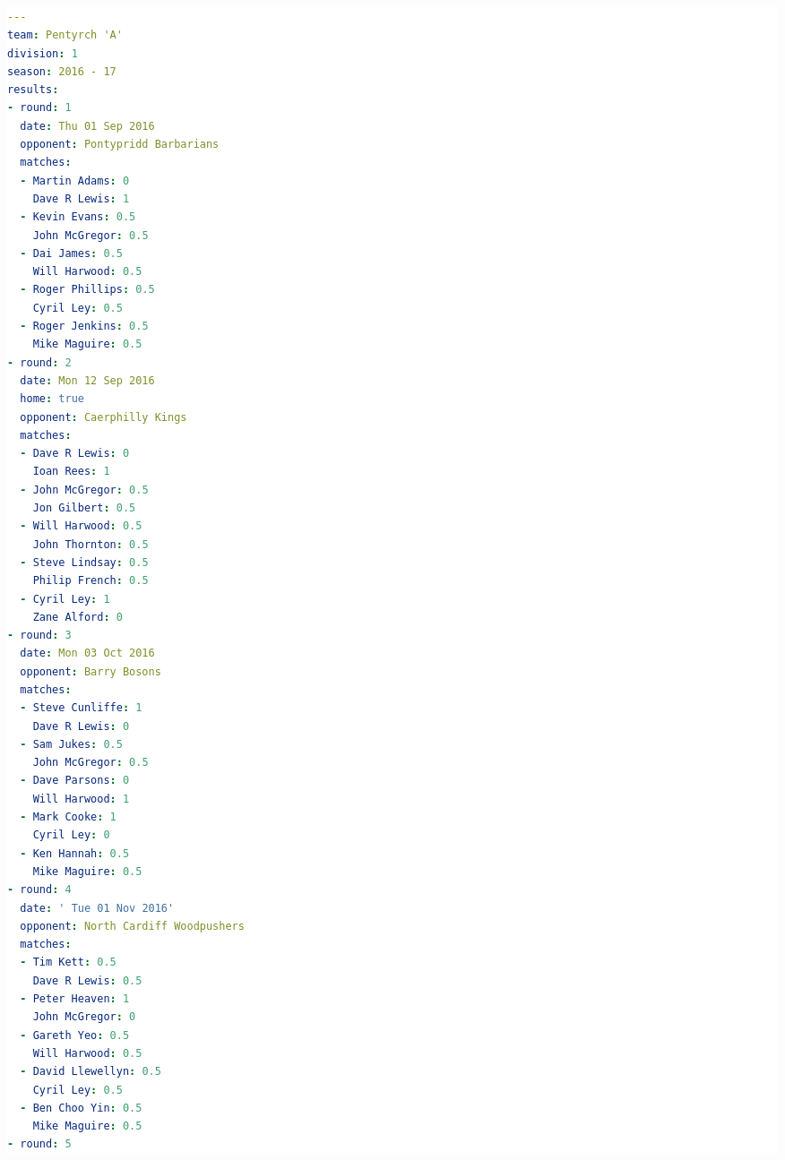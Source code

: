 ```yaml
---
team: Pentyrch 'A'
division: 1
season: 2016 - 17
results:
- round: 1
  date: Thu 01 Sep 2016
  opponent: Pontypridd Barbarians
  matches:
  - Martin Adams: 0
    Dave R Lewis: 1
  - Kevin Evans: 0.5
    John McGregor: 0.5
  - Dai James: 0.5
    Will Harwood: 0.5
  - Roger Phillips: 0.5
    Cyril Ley: 0.5
  - Roger Jenkins: 0.5
    Mike Maguire: 0.5
- round: 2
  date: Mon 12 Sep 2016
  home: true
  opponent: Caerphilly Kings
  matches:
  - Dave R Lewis: 0
    Ioan Rees: 1
  - John McGregor: 0.5
    Jon Gilbert: 0.5
  - Will Harwood: 0.5
    John Thornton: 0.5
  - Steve Lindsay: 0.5
    Philip French: 0.5
  - Cyril Ley: 1
    Zane Alford: 0
- round: 3
  date: Mon 03 Oct 2016
  opponent: Barry Bosons
  matches:
  - Steve Cunliffe: 1
    Dave R Lewis: 0
  - Sam Jukes: 0.5
    John McGregor: 0.5
  - Dave Parsons: 0
    Will Harwood: 1
  - Mark Cooke: 1
    Cyril Ley: 0
  - Ken Hannah: 0.5
    Mike Maguire: 0.5
- round: 4
  date: ' Tue 01 Nov 2016'
  opponent: North Cardiff Woodpushers
  matches:
  - Tim Kett: 0.5
    Dave R Lewis: 0.5
  - Peter Heaven: 1
    John McGregor: 0
  - Gareth Yeo: 0.5
    Will Harwood: 0.5
  - David Llewellyn: 0.5
    Cyril Ley: 0.5
  - Ben Choo Yin: 0.5
    Mike Maguire: 0.5
- round: 5
```